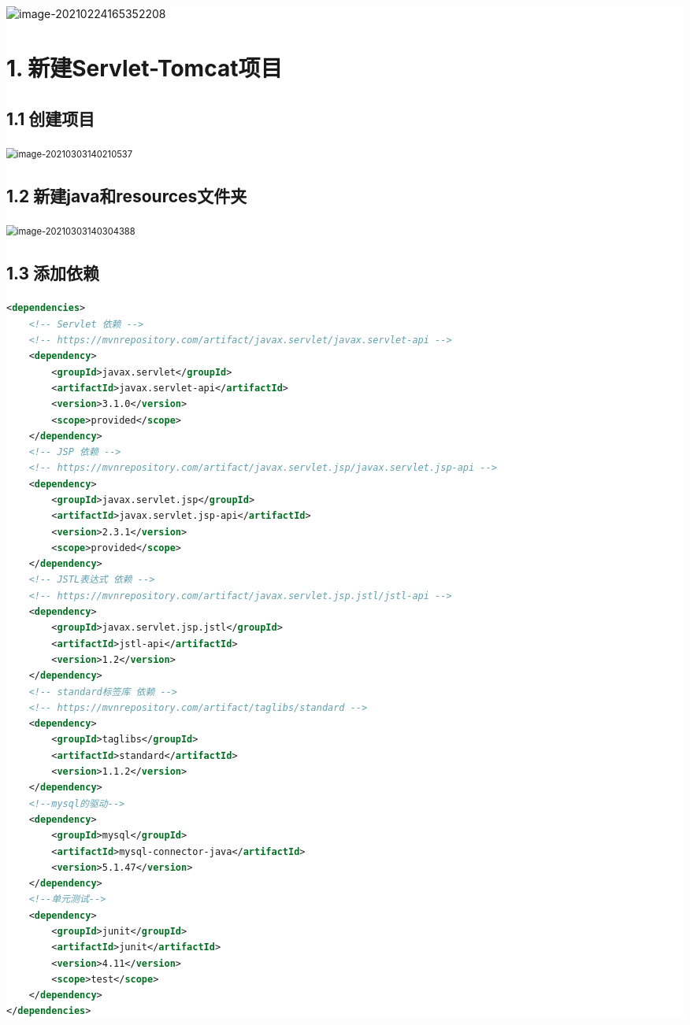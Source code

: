 ![image-20210224165352208](https://gitee.com/njuxyf/PictureBed/raw/master/CS-Notes/image-20210224165352208.png)

# 1. 新建Servlet-Tomcat项目

## 1.1 创建项目

<img src="https://gitee.com/njuxyf/PictureBed/raw/master/CS-Notes/image-20210303140210537.png" alt="image-20210303140210537" style="zoom:80%;" />

## 1.2 新建java和resources文件夹

<img src="https://gitee.com/njuxyf/PictureBed/raw/master/CS-Notes/image-20210303140304388.png" alt="image-20210303140304388" style="zoom:80%;" />

## 1.3 添加依赖

```xml
<dependencies>
    <!-- Servlet 依赖 -->
    <!-- https://mvnrepository.com/artifact/javax.servlet/javax.servlet-api -->
    <dependency>
        <groupId>javax.servlet</groupId>
        <artifactId>javax.servlet-api</artifactId>
        <version>3.1.0</version>
        <scope>provided</scope>
    </dependency>
    <!-- JSP 依赖 -->
    <!-- https://mvnrepository.com/artifact/javax.servlet.jsp/javax.servlet.jsp-api -->
    <dependency>
        <groupId>javax.servlet.jsp</groupId>
        <artifactId>javax.servlet.jsp-api</artifactId>
        <version>2.3.1</version>
        <scope>provided</scope>
    </dependency>
    <!-- JSTL表达式 依赖 -->
    <!-- https://mvnrepository.com/artifact/javax.servlet.jsp.jstl/jstl-api -->
    <dependency>
        <groupId>javax.servlet.jsp.jstl</groupId>
        <artifactId>jstl-api</artifactId>
        <version>1.2</version>
    </dependency>
    <!-- standard标签库 依赖 -->
    <!-- https://mvnrepository.com/artifact/taglibs/standard -->
    <dependency>
        <groupId>taglibs</groupId>
        <artifactId>standard</artifactId>
        <version>1.1.2</version>
    </dependency>
    <!--mysql的驱动-->
    <dependency>
        <groupId>mysql</groupId>
        <artifactId>mysql-connector-java</artifactId>
        <version>5.1.47</version>
    </dependency>
    <!--单元测试-->
    <dependency>
        <groupId>junit</groupId>
        <artifactId>junit</artifactId>
        <version>4.11</version>
        <scope>test</scope>
    </dependency>
</dependencies>
```